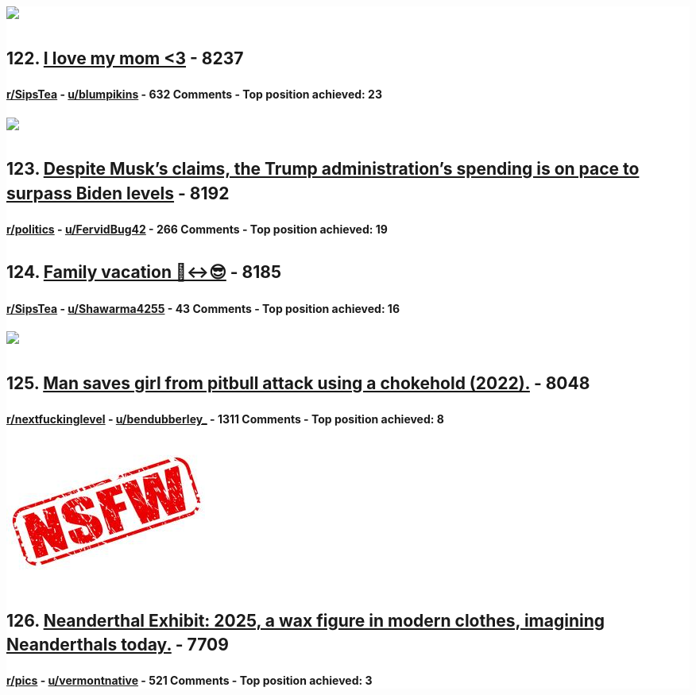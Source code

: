 <a href="https://i.redd.it/7x3c0kr7fqre1.jpeg"><img src="https://b.thumbs.redditmedia.com/Em4KX-e8Yy76Du6tOlG-XUyZCP7CNT5Wqr7teBCuOeU.jpg"></img></a>

## 122. [I love my mom &lt;3](http://reddit.com/r/SipsTea/comments/1jmom7e/i_love_my_mom_3/) - 8237
#### [r/SipsTea](http://reddit.com/r/SipsTea) - [u/blumpikins](http://reddit.com/u/blumpikins) - 632 Comments - Top position achieved: 23

<a href="https://v.redd.it/h0iw1jdxbnre1"><img src="https://external-preview.redd.it/NGxzeDZiZXhibnJlMSsIX8blmLh6xgotx-aiIjxmH8PympiOytUQcfiPDUyQ.png?width=140&amp;height=140&amp;crop=140:140,smart&amp;format=jpg&amp;v=enabled&amp;lthumb=true&amp;s=3bf57a96f48c7b6bdda8229704ab4a9180f0bafa"></img></a>

## 123. [Despite Musk’s claims, the Trump administration’s spending is on pace to surpass Biden levels](http://reddit.com/r/politics/comments/1jmyg85/despite_musks_claims_the_trump_administrations/) - 8192
#### [r/politics](http://reddit.com/r/politics) - [u/FervidBug42](http://reddit.com/u/FervidBug42) - 266 Comments - Top position achieved: 19

## 124. [Family vacation 🙂‍↔️😎](http://reddit.com/r/SipsTea/comments/1jmi14e/family_vacation/) - 8185
#### [r/SipsTea](http://reddit.com/r/SipsTea) - [u/Shawarma4255](http://reddit.com/u/Shawarma4255) - 43 Comments - Top position achieved: 16

<a href="https://i.redd.it/tkddz1hcdlre1.jpeg"><img src="https://a.thumbs.redditmedia.com/LdW8LL0lsMVNmP9cI2BoMsmfdUrbgcYUkqEBMqb2Qx8.jpg"></img></a>

## 125. [Man saves girl from pitbull attack using a chokehold (2022).](http://reddit.com/r/nextfuckinglevel/comments/1jme7pm/man_saves_girl_from_pitbull_attack_using_a/) - 8048
#### [r/nextfuckinglevel](http://reddit.com/r/nextfuckinglevel) - [u/bendubberley_](http://reddit.com/u/bendubberley_) - 1311 Comments - Top position achieved: 8

<a href="https://v.redd.it/h4dyy7ko0kre1"><img src="https://github.com/mgerb/top-of-reddit/raw/master/nsfw.jpg"></img></a>

## 126. [Neanderthal Exhibit: 2025, a wax figure in modern clothes, imagining Neanderthals today.](http://reddit.com/r/pics/comments/1jml96t/neanderthal_exhibit_2025_a_wax_figure_in_modern/) - 7709
#### [r/pics](http://reddit.com/r/pics) - [u/vermontnative](http://reddit.com/u/vermontnative) - 521 Comments - Top position achieved: 3
